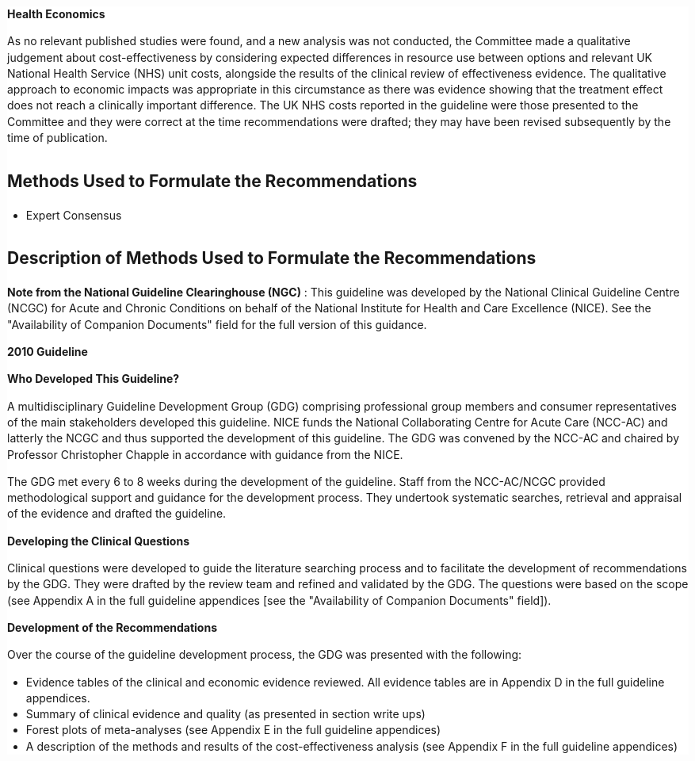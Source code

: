 

**Health Economics**

As no relevant published studies were found, and a new analysis was not conducted, the Committee made a qualitative judgement about cost-effectiveness by considering expected differences in resource use between options and relevant UK National Health Service (NHS) unit costs, alongside the results of the clinical review of effectiveness evidence. The qualitative approach to economic impacts was appropriate in this circumstance as there was evidence showing that the treatment effect does not reach a clinically important difference. The UK NHS costs reported in the guideline were those presented to the Committee and they were correct at the time recommendations were drafted; they may have been revised subsequently by the time of publication.

## Methods Used to Formulate the Recommendations

- Expert Consensus

## Description of Methods Used to Formulate the Recommendations



 **Note from the National Guideline Clearinghouse (NGC)** : This guideline was developed by the National Clinical Guideline Centre (NCGC) for Acute and Chronic Conditions on behalf of the National Institute for Health and Care Excellence (NICE). See the "Availability of Companion Documents" field for the full version of this guidance.

**2010 Guideline**

**Who Developed This Guideline?**

A multidisciplinary Guideline Development Group (GDG) comprising professional group members and consumer representatives of the main stakeholders developed this guideline. NICE funds the National Collaborating Centre for Acute Care (NCC-AC) and latterly the NCGC and thus supported the development of this guideline. The GDG was convened by the NCC-AC and chaired by Professor Christopher Chapple in accordance with guidance from the NICE.

The GDG met every 6 to 8 weeks during the development of the guideline. Staff from the NCC-AC/NCGC provided methodological support and guidance for the development process. They undertook systematic searches, retrieval and appraisal of the evidence and drafted the guideline.

**Developing the Clinical Questions**

Clinical questions were developed to guide the literature searching process and to facilitate the development of recommendations by the GDG. They were drafted by the review team and refined and validated by the GDG. The questions were based on the scope (see Appendix A in the full guideline appendices [see the "Availability of Companion Documents" field]).

**Development of the Recommendations**

Over the course of the guideline development process, the GDG was presented with the following:

  * Evidence tables of the clinical and economic evidence reviewed. All evidence tables are in Appendix D in the full guideline appendices. 
  * Summary of clinical evidence and quality (as presented in section write ups) 
  * Forest plots of meta-analyses (see Appendix E in the full guideline appendices) 
  * A description of the methods and results of the cost-effectiveness analysis (see Appendix F in the full guideline appendices) 
